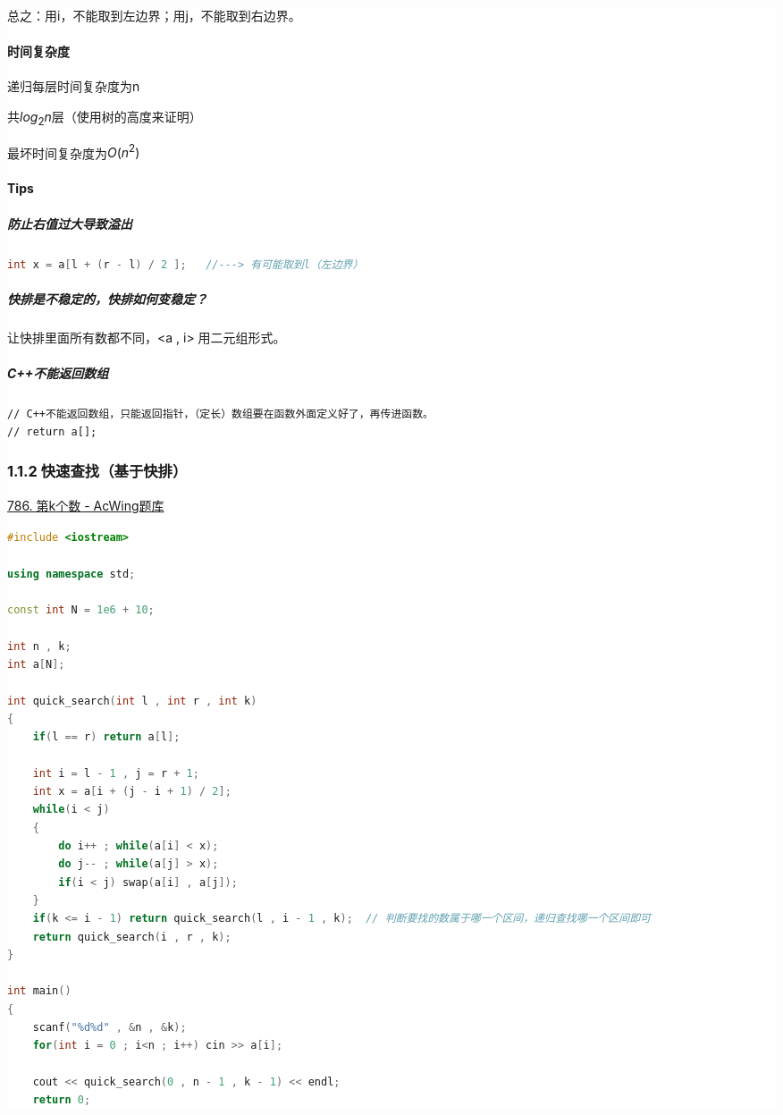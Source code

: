 总之：用i，不能取到左边界；用j，不能取到右边界。



#### 时间复杂度

递归每层时间复杂度为n

共$log_2n$层（使用树的高度来证明）

最坏时间复杂度为$O(n^2)$



#### Tips

##### 防止右值过大导致溢出

```C++ 
int x = a[l + (r - l) / 2 ];   //---> 有可能取到l（左边界）
```

##### 快排是不稳定的，快排如何变稳定？

让快排里面所有数都不同，<a , i> 用二元组形式。

##### C++不能返回数组

    // C++不能返回数组，只能返回指针，（定长）数组要在函数外面定义好了，再传进函数。
    // return a[];





### 1.1.2 快速查找（基于快排）

[786. 第k个数 - AcWing题库](https://www.acwing.com/problem/content/788/)

```C++
#include <iostream>

using namespace std;

const int N = 1e6 + 10;

int n , k;
int a[N];

int quick_search(int l , int r , int k)
{
    if(l == r) return a[l];
    
    int i = l - 1 , j = r + 1;
    int x = a[i + (j - i + 1) / 2];
    while(i < j)
    {
        do i++ ; while(a[i] < x);
        do j-- ; while(a[j] > x);
        if(i < j) swap(a[i] , a[j]);
    }
    if(k <= i - 1) return quick_search(l , i - 1 , k);	// 判断要找的数属于哪一个区间，递归查找哪一个区间即可
    return quick_search(i , r , k);
}

int main()
{
    scanf("%d%d" , &n , &k);
    for(int i = 0 ; i<n ; i++) cin >> a[i]; 
    
    cout << quick_search(0 , n - 1 , k - 1) << endl;
    return 0;
```